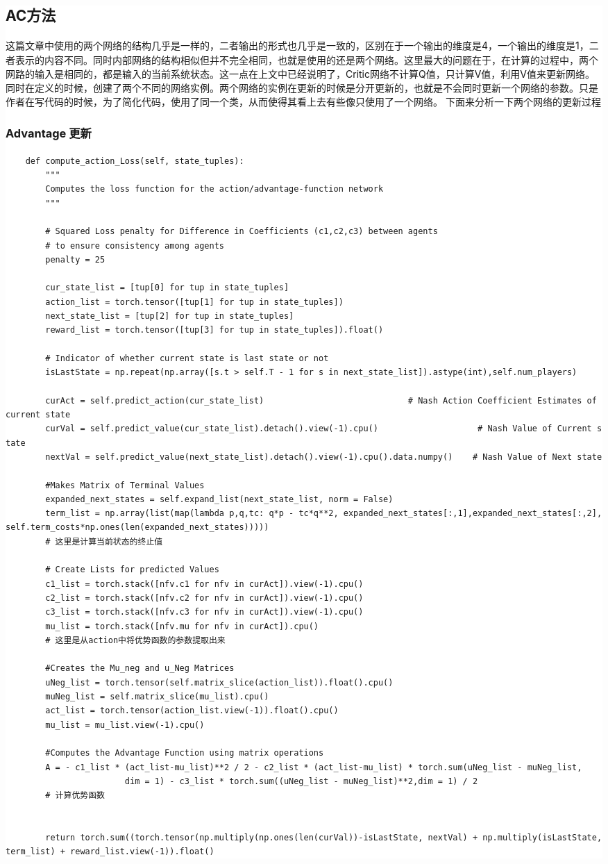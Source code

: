 ## AC方法
这篇文章中使用的两个网络的结构几乎是一样的，二者输出的形式也几乎是一致的，区别在于一个输出的维度是4，一个输出的维度是1，二者表示的内容不同。同时内部网络的结构相似但并不完全相同，也就是使用的还是两个网络。这里最大的问题在于，在计算的过程中，两个网路的输入是相同的，都是输入的当前系统状态。这一点在上文中已经说明了，Critic网络不计算Q值，只计算V值，利用V值来更新网络。  
同时在定义的时候，创建了两个不同的网络实例。两个网络的实例在更新的时候是分开更新的，也就是不会同时更新一个网络的参数。只是作者在写代码的时候，为了简化代码，使用了同一个类，从而使得其看上去有些像只使用了一个网络。
下面来分析一下两个网络的更新过程

### Advantage 更新

```
    def compute_action_Loss(self, state_tuples):
        """
        Computes the loss function for the action/advantage-function network
        """
        
        # Squared Loss penalty for Difference in Coefficients (c1,c2,c3) between agents 
        # to ensure consistency among agents 
        penalty = 25
        
        cur_state_list = [tup[0] for tup in state_tuples]
        action_list = torch.tensor([tup[1] for tup in state_tuples])
        next_state_list = [tup[2] for tup in state_tuples]
        reward_list = torch.tensor([tup[3] for tup in state_tuples]).float()
        
        # Indicator of whether current state is last state or not
        isLastState = np.repeat(np.array([s.t > self.T - 1 for s in next_state_list]).astype(int),self.num_players)
        
        curAct = self.predict_action(cur_state_list)                             # Nash Action Coefficient Estimates of current state
        curVal = self.predict_value(cur_state_list).detach().view(-1).cpu()                    # Nash Value of Current state
        nextVal = self.predict_value(next_state_list).detach().view(-1).cpu().data.numpy()    # Nash Value of Next state
        
        #Makes Matrix of Terminal Values
        expanded_next_states = self.expand_list(next_state_list, norm = False)
        term_list = np.array(list(map(lambda p,q,tc: q*p - tc*q**2, expanded_next_states[:,1],expanded_next_states[:,2],self.term_costs*np.ones(len(expanded_next_states)))))
        # 这里是计算当前状态的终止值

        # Create Lists for predicted Values
        c1_list = torch.stack([nfv.c1 for nfv in curAct]).view(-1).cpu()
        c2_list = torch.stack([nfv.c2 for nfv in curAct]).view(-1).cpu()
        c3_list = torch.stack([nfv.c3 for nfv in curAct]).view(-1).cpu()
        mu_list = torch.stack([nfv.mu for nfv in curAct]).cpu()
        # 这里是从action中将优势函数的参数提取出来

        #Creates the Mu_neg and u_Neg Matrices
        uNeg_list = torch.tensor(self.matrix_slice(action_list)).float().cpu()
        muNeg_list = self.matrix_slice(mu_list).cpu()
        act_list = torch.tensor(action_list.view(-1)).float().cpu()
        mu_list = mu_list.view(-1).cpu()

        #Computes the Advantage Function using matrix operations
        A = - c1_list * (act_list-mu_list)**2 / 2 - c2_list * (act_list-mu_list) * torch.sum(uNeg_list - muNeg_list,
                        dim = 1) - c3_list * torch.sum((uNeg_list - muNeg_list)**2,dim = 1) / 2
        # 计算优势函数


        return torch.sum((torch.tensor(np.multiply(np.ones(len(curVal))-isLastState, nextVal) + np.multiply(isLastState, term_list) + reward_list.view(-1)).float()
```